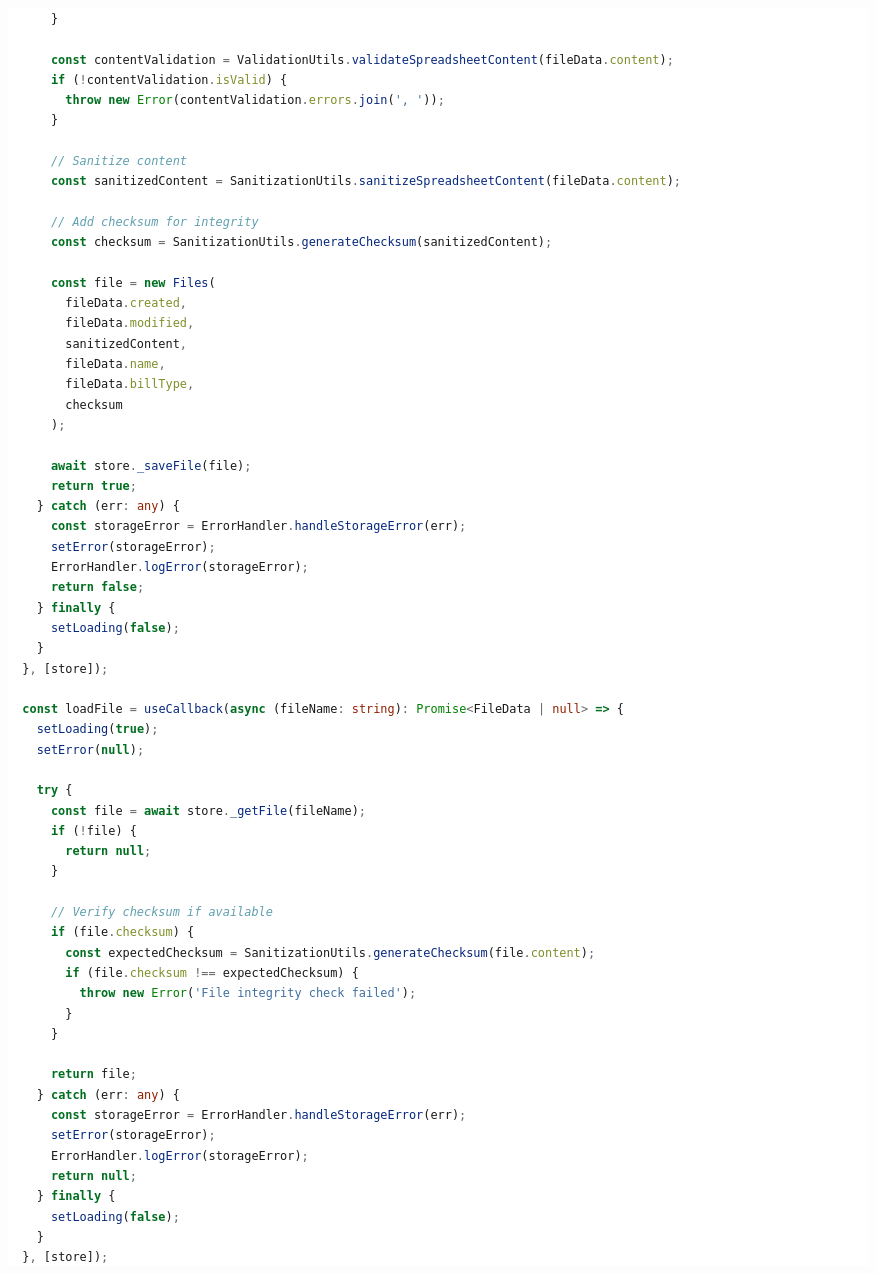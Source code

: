 ```typescript
      }

      const contentValidation = ValidationUtils.validateSpreadsheetContent(fileData.content);
      if (!contentValidation.isValid) {
        throw new Error(contentValidation.errors.join(', '));
      }

      // Sanitize content
      const sanitizedContent = SanitizationUtils.sanitizeSpreadsheetContent(fileData.content);
      
      // Add checksum for integrity
      const checksum = SanitizationUtils.generateChecksum(sanitizedContent);
      
      const file = new Files(
        fileData.created,
        fileData.modified,
        sanitizedContent,
        fileData.name,
        fileData.billType,
        checksum
      );

      await store._saveFile(file);
      return true;
    } catch (err: any) {
      const storageError = ErrorHandler.handleStorageError(err);
      setError(storageError);
      ErrorHandler.logError(storageError);
      return false;
    } finally {
      setLoading(false);
    }
  }, [store]);

  const loadFile = useCallback(async (fileName: string): Promise<FileData | null> => {
    setLoading(true);
    setError(null);

    try {
      const file = await store._getFile(fileName);
      if (!file) {
        return null;
      }

      // Verify checksum if available
      if (file.checksum) {
        const expectedChecksum = SanitizationUtils.generateChecksum(file.content);
        if (file.checksum !== expectedChecksum) {
          throw new Error('File integrity check failed');
        }
      }

      return file;
    } catch (err: any) {
      const storageError = ErrorHandler.handleStorageError(err);
      setError(storageError);
      ErrorHandler.logError(storageError);
      return null;
    } finally {
      setLoading(false);
    }
  }, [store]);

```